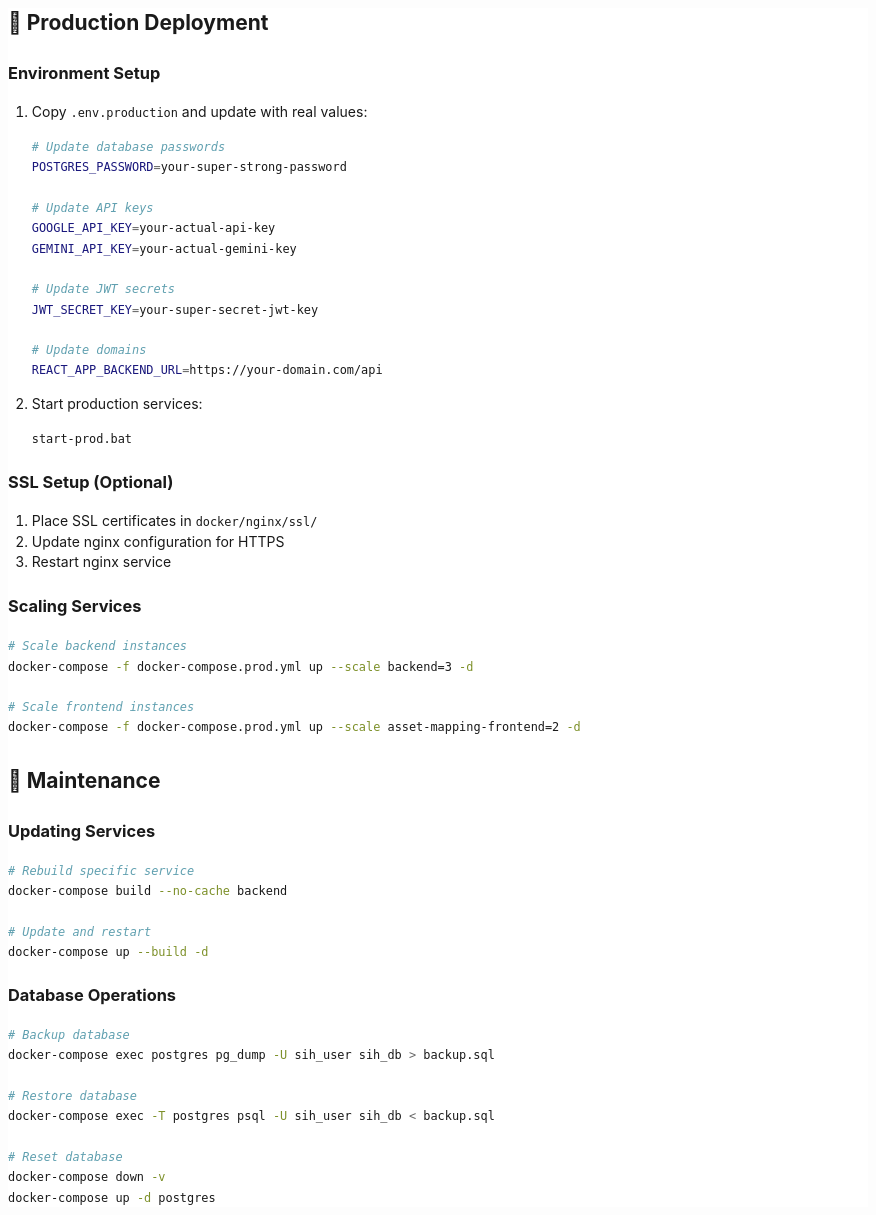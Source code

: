 ## 🚀 Production Deployment

### Environment Setup
1. Copy `.env.production` and update with real values:
   ```bash
   # Update database passwords
   POSTGRES_PASSWORD=your-super-strong-password
   
   # Update API keys
   GOOGLE_API_KEY=your-actual-api-key
   GEMINI_API_KEY=your-actual-gemini-key
   
   # Update JWT secrets
   JWT_SECRET_KEY=your-super-secret-jwt-key
   
   # Update domains
   REACT_APP_BACKEND_URL=https://your-domain.com/api
   ```

2. Start production services:
   ```bash
   start-prod.bat
   ```

### SSL Setup (Optional)
1. Place SSL certificates in `docker/nginx/ssl/`
2. Update nginx configuration for HTTPS
3. Restart nginx service

### Scaling Services
```bash
# Scale backend instances
docker-compose -f docker-compose.prod.yml up --scale backend=3 -d

# Scale frontend instances  
docker-compose -f docker-compose.prod.yml up --scale asset-mapping-frontend=2 -d
```

## 🔧 Maintenance

### Updating Services
```bash
# Rebuild specific service
docker-compose build --no-cache backend

# Update and restart
docker-compose up --build -d
```

### Database Operations
```bash
# Backup database
docker-compose exec postgres pg_dump -U sih_user sih_db > backup.sql

# Restore database  
docker-compose exec -T postgres psql -U sih_user sih_db < backup.sql

# Reset database
docker-compose down -v
docker-compose up -d postgres
```
